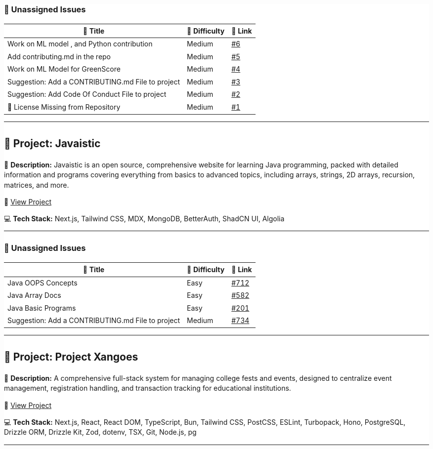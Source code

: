 
### 🐛 Unassigned Issues

| 🔖 Title | 🎯 Difficulty | 🔗 Link |
|----------|----------------|---------|
| Work on ML model , and Python contribution | Medium | [#6](https://github.com/Gssoc-2025/co-supply-ai/issues/6) |
| Add contributing.md in the repo | Medium | [#5](https://github.com/Gssoc-2025/co-supply-ai/issues/5) |
| Work on ML Model for GreenScore | Medium | [#4](https://github.com/Gssoc-2025/co-supply-ai/issues/4) |
| Suggestion: Add a CONTRIBUTING.md File to project | Medium | [#3](https://github.com/Gssoc-2025/co-supply-ai/issues/3) |
| Suggestion: Add Code Of Conduct File to project | Medium | [#2](https://github.com/Gssoc-2025/co-supply-ai/issues/2) |
| 🚫 License Missing from Repository | Medium | [#1](https://github.com/Gssoc-2025/co-supply-ai/issues/1) |

---

## 📌 Project: Javaistic

📝 **Description:** Javaistic is an open source, comprehensive website for learning Java programming, packed with detailed information and programs covering everything from basics to advanced topics, including arrays, strings, 2D arrays, recursion, matrices, and more.

🔗 [View Project](https://github.com/javaistic/javaistic)

💻 **Tech Stack:** Next.js, Tailwind CSS, MDX, MongoDB, BetterAuth, ShadCN UI, Algolia

---

### 🐛 Unassigned Issues

| 🔖 Title | 🎯 Difficulty | 🔗 Link |
|----------|----------------|---------|
| Java OOPS Concepts | Easy | [#712](https://github.com/javaistic/javaistic/issues/712) |
| Java Array Docs | Easy | [#582](https://github.com/javaistic/javaistic/issues/582) |
| Java Basic Programs | Easy | [#201](https://github.com/javaistic/javaistic/issues/201) |
| Suggestion: Add a CONTRIBUTING.md File to project | Medium | [#734](https://github.com/javaistic/javaistic/issues/734) |

---

## 📌 Project: Project Xangoes

📝 **Description:** A comprehensive full-stack system for managing college fests and events, designed to centralize event management, registration handling, and transaction tracking for educational institutions.

🔗 [View Project](https://github.com/dscnitrourkela/project-xangoes)

💻 **Tech Stack:** Next.js, React, React DOM, TypeScript, Bun, Tailwind CSS, PostCSS, ESLint, Turbopack, Hono, PostgreSQL, Drizzle ORM, Drizzle Kit, Zod, dotenv, TSX, Git, Node.js, pg

---